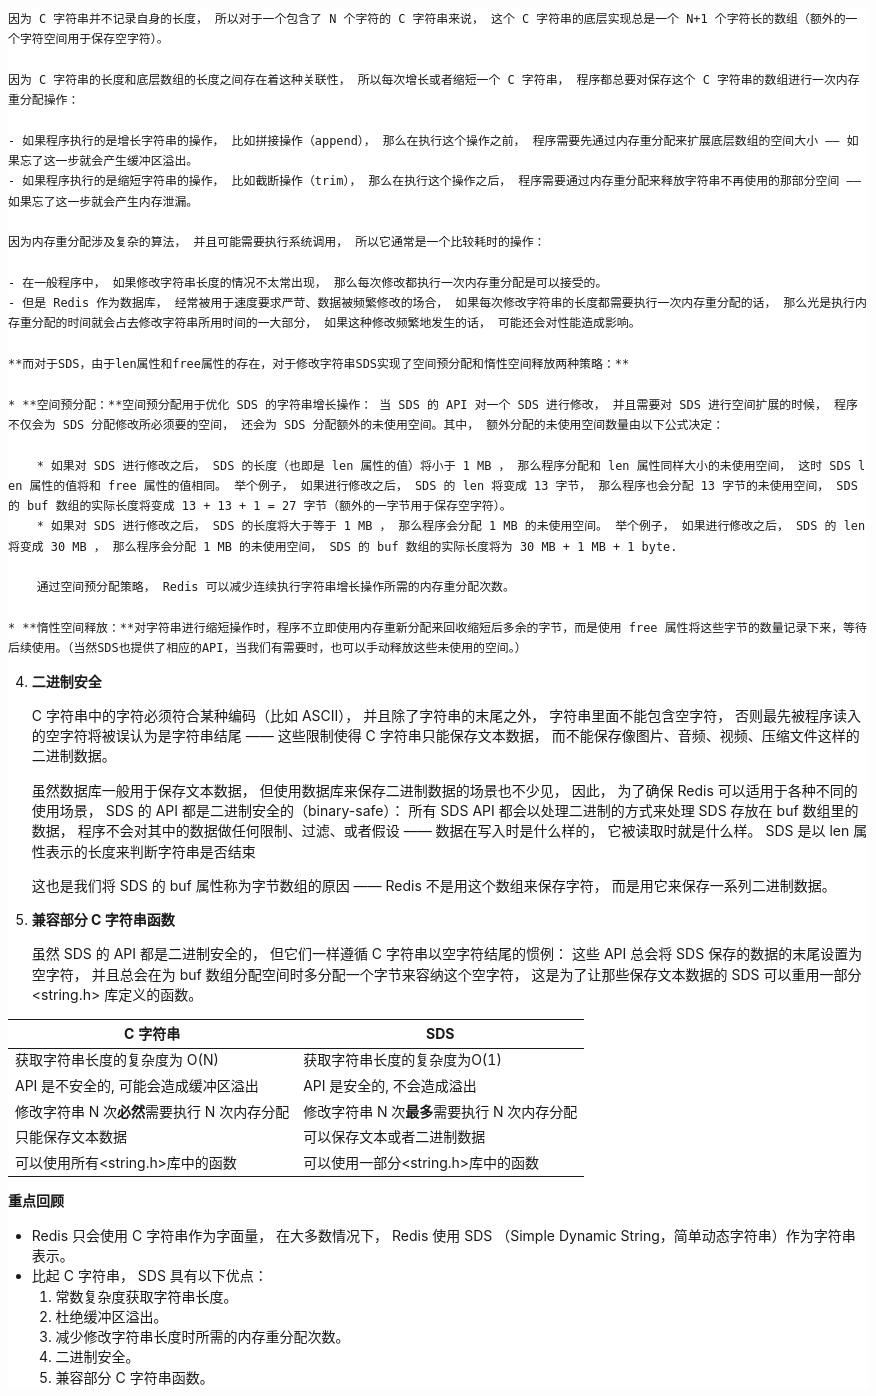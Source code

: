     因为 C 字符串并不记录自身的长度， 所以对于一个包含了 N 个字符的 C 字符串来说， 这个 C 字符串的底层实现总是一个 N+1 个字符长的数组（额外的一个字符空间用于保存空字符）。

    因为 C 字符串的长度和底层数组的长度之间存在着这种关联性， 所以每次增长或者缩短一个 C 字符串， 程序都总要对保存这个 C 字符串的数组进行一次内存重分配操作：

    - 如果程序执行的是增长字符串的操作， 比如拼接操作（append）， 那么在执行这个操作之前， 程序需要先通过内存重分配来扩展底层数组的空间大小 —— 如果忘了这一步就会产生缓冲区溢出。
    - 如果程序执行的是缩短字符串的操作， 比如截断操作（trim）， 那么在执行这个操作之后， 程序需要通过内存重分配来释放字符串不再使用的那部分空间 —— 如果忘了这一步就会产生内存泄漏。

    因为内存重分配涉及复杂的算法， 并且可能需要执行系统调用， 所以它通常是一个比较耗时的操作：

    - 在一般程序中， 如果修改字符串长度的情况不太常出现， 那么每次修改都执行一次内存重分配是可以接受的。
    - 但是 Redis 作为数据库， 经常被用于速度要求严苛、数据被频繁修改的场合， 如果每次修改字符串的长度都需要执行一次内存重分配的话， 那么光是执行内存重分配的时间就会占去修改字符串所用时间的一大部分， 如果这种修改频繁地发生的话， 可能还会对性能造成影响。

    **而对于SDS，由于len属性和free属性的存在，对于修改字符串SDS实现了空间预分配和惰性空间释放两种策略：**

    * **空间预分配：**空间预分配用于优化 SDS 的字符串增长操作： 当 SDS 的 API 对一个 SDS 进行修改， 并且需要对 SDS 进行空间扩展的时候， 程序不仅会为 SDS 分配修改所必须要的空间， 还会为 SDS 分配额外的未使用空间。其中， 额外分配的未使用空间数量由以下公式决定：

        * 如果对 SDS 进行修改之后， SDS 的长度（也即是 len 属性的值）将小于 1 MB ， 那么程序分配和 len 属性同样大小的未使用空间， 这时 SDS len 属性的值将和 free 属性的值相同。 举个例子， 如果进行修改之后， SDS 的 len 将变成 13 字节， 那么程序也会分配 13 字节的未使用空间， SDS 的 buf 数组的实际长度将变成 13 + 13 + 1 = 27 字节（额外的一字节用于保存空字符）。
        * 如果对 SDS 进行修改之后， SDS 的长度将大于等于 1 MB ， 那么程序会分配 1 MB 的未使用空间。 举个例子， 如果进行修改之后， SDS 的 len 将变成 30 MB ， 那么程序会分配 1 MB 的未使用空间， SDS 的 buf 数组的实际长度将为 30 MB + 1 MB + 1 byte.

        通过空间预分配策略， Redis 可以减少连续执行字符串增长操作所需的内存重分配次数。

    * **惰性空间释放：**对字符串进行缩短操作时，程序不立即使用内存重新分配来回收缩短后多余的字节，而是使用 free 属性将这些字节的数量记录下来，等待后续使用。（当然SDS也提供了相应的API，当我们有需要时，也可以手动释放这些未使用的空间。）

4. **二进制安全**

    C 字符串中的字符必须符合某种编码（比如 ASCII）， 并且除了字符串的末尾之外， 字符串里面不能包含空字符， 否则最先被程序读入的空字符将被误认为是字符串结尾 —— 这些限制使得 C 字符串只能保存文本数据， 而不能保存像图片、音频、视频、压缩文件这样的二进制数据。

    虽然数据库一般用于保存文本数据， 但使用数据库来保存二进制数据的场景也不少见， 因此， 为了确保 Redis 可以适用于各种不同的使用场景， SDS 的 API 都是二进制安全的（binary-safe）： 所有 SDS API 都会以处理二进制的方式来处理 SDS 存放在 buf 数组里的数据， 程序不会对其中的数据做任何限制、过滤、或者假设 —— 数据在写入时是什么样的， 它被读取时就是什么样。 SDS 是以 len 属性表示的长度来判断字符串是否结束

    这也是我们将 SDS 的 buf 属性称为字节数组的原因 —— Redis 不是用这个数组来保存字符， 而是用它来保存一系列二进制数据。

5. **兼容部分 C 字符串函数**

    虽然 SDS 的 API 都是二进制安全的， 但它们一样遵循 C 字符串以空字符结尾的惯例： 这些 API 总会将 SDS 保存的数据的末尾设置为空字符， 并且总会在为 buf 数组分配空间时多分配一个字节来容纳这个空字符， 这是为了让那些保存文本数据的 SDS 可以重用一部分 <string.h> 库定义的函数。

| C 字符串                                     | SDS                                          |
| -------------------------------------------- | -------------------------------------------- |
| 获取字符串长度的复杂度为 O(N)                | 获取字符串长度的复杂度为O(1)                 |
| API 是不安全的, 可能会造成缓冲区溢出         | API 是安全的, 不会造成溢出                   |
| 修改字符串 N 次**必然**需要执行 N 次内存分配 | 修改字符串 N 次**最多**需要执行 N 次内存分配 |
| 只能保存文本数据                             | 可以保存文本或者二进制数据                   |
| 可以使用所有<string.h>库中的函数             | 可以使用一部分<string.h>库中的函数           |

**重点回顾**

- Redis 只会使用 C 字符串作为字面量， 在大多数情况下， Redis 使用 SDS （Simple Dynamic String，简单动态字符串）作为字符串表示。
- 比起 C 字符串， SDS 具有以下优点： 
    1. 常数复杂度获取字符串长度。
    2. 杜绝缓冲区溢出。
    3. 减少修改字符串长度时所需的内存重分配次数。
    4. 二进制安全。
    5. 兼容部分 C 字符串函数。
